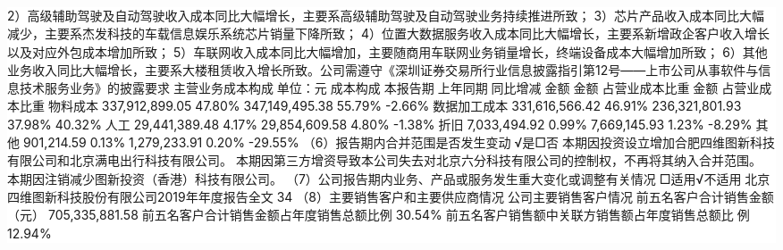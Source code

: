 2）高级辅助驾驶及自动驾驶收入成本同比大幅增长，主要系高级辅助驾驶及自动驾驶业务持续推进所致；
3）芯片产品收入成本同比大幅减少，主要系杰发科技的车载信息娱乐系统芯片销量下降所致；
4）位置大数据服务收入成本同比大幅增长，主要系新增政企客户收入增长以及对应外包成本增加所致；
5）车联网收入成本同比大幅增加，主要随商用车联网业务销量增长，终端设备成本大幅增加所致；
6）其他业务收入同比大幅增长，主要系大楼租赁收入增长所致。公司需遵守《深圳证券交易所行业信息披露指引第12号——上市公司从事软件与信息技术服务业务》的披露要求
主营业务成本构成
单位：元
成本构成
本报告期
上年同期
同比增减
金额
金额
占营业成本比重
金额
占营业成本比重
物料成本
337,912,899.05
47.80%
347,149,495.38
55.79%
-2.66%
数据加工成本
331,616,566.42
46.91%
236,321,801.93
37.98%
40.32%
人工
29,441,389.48
4.17%
29,854,609.58
4.80%
-1.38%
折旧
7,033,494.92
0.99%
7,669,145.93
1.23%
-8.29%
其他
901,214.59
0.13%
1,279,233.91
0.20%
-29.55%
（6）报告期内合并范围是否发生变动
√是□否
本期因投资设立增加合肥四维图新科技有限公司和北京满电出行科技有限公司。
本期因第三方增资导致本公司失去对北京六分科技有限公司的控制权，不再将其纳入合并范围。
本期因注销减少图新投资（香港）科技有限公司。
（7）公司报告期内业务、产品或服务发生重大变化或调整有关情况
□适用√不适用
北京四维图新科技股份有限公司2019年年度报告全文
34
（8）主要销售客户和主要供应商情况
公司主要销售客户情况
前五名客户合计销售金额（元）
705,335,881.58
前五名客户合计销售金额占年度销售总额比例
30.54%
前五名客户销售额中关联方销售额占年度销售总额比
例
12.94%